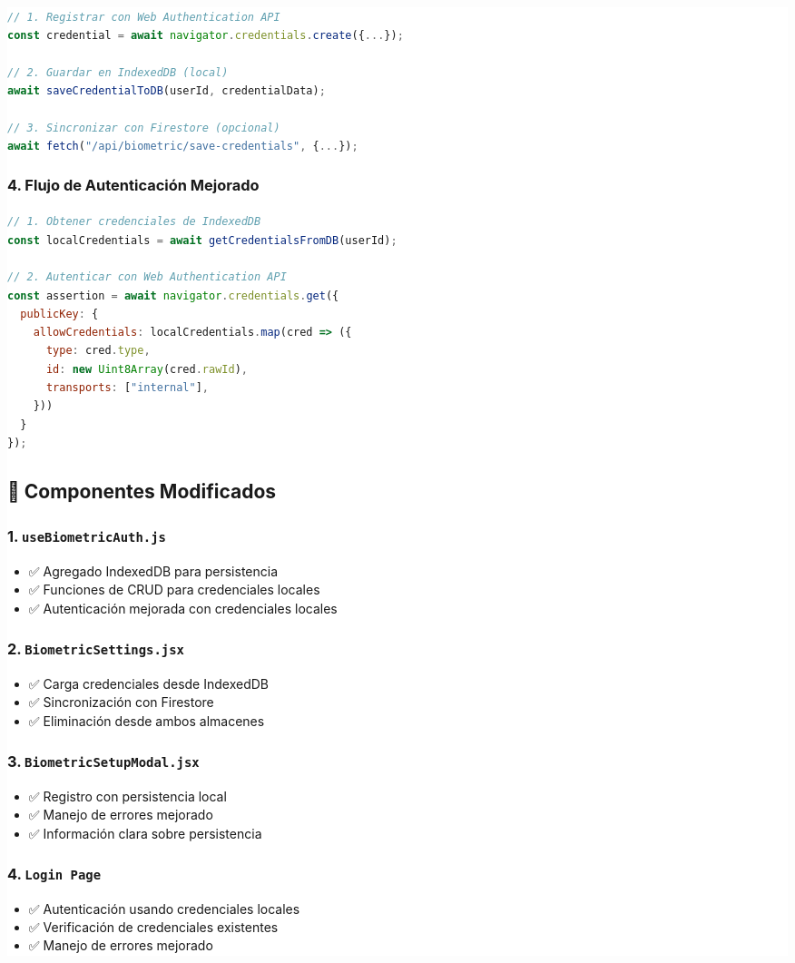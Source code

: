 ```javascript
// 1. Registrar con Web Authentication API
const credential = await navigator.credentials.create({...});

// 2. Guardar en IndexedDB (local)
await saveCredentialToDB(userId, credentialData);

// 3. Sincronizar con Firestore (opcional)
await fetch("/api/biometric/save-credentials", {...});
```

### **4. Flujo de Autenticación Mejorado**

```javascript
// 1. Obtener credenciales de IndexedDB
const localCredentials = await getCredentialsFromDB(userId);

// 2. Autenticar con Web Authentication API
const assertion = await navigator.credentials.get({
  publicKey: {
    allowCredentials: localCredentials.map(cred => ({
      type: cred.type,
      id: new Uint8Array(cred.rawId),
      transports: ["internal"],
    }))
  }
});
```

## 🔧 **Componentes Modificados**

### **1. `useBiometricAuth.js`**
- ✅ Agregado IndexedDB para persistencia
- ✅ Funciones de CRUD para credenciales locales
- ✅ Autenticación mejorada con credenciales locales

### **2. `BiometricSettings.jsx`**
- ✅ Carga credenciales desde IndexedDB
- ✅ Sincronización con Firestore
- ✅ Eliminación desde ambos almacenes

### **3. `BiometricSetupModal.jsx`**
- ✅ Registro con persistencia local
- ✅ Manejo de errores mejorado
- ✅ Información clara sobre persistencia

### **4. `Login Page`**
- ✅ Autenticación usando credenciales locales
- ✅ Verificación de credenciales existentes
- ✅ Manejo de errores mejorado
